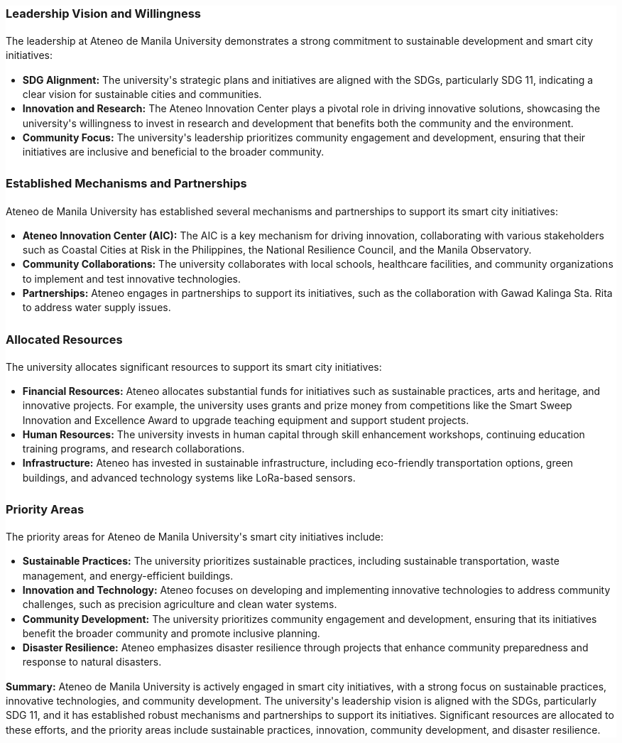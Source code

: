 ### Leadership Vision and Willingness
The leadership at Ateneo de Manila University demonstrates a strong commitment to sustainable development and smart city initiatives:

- **SDG Alignment:** The university's strategic plans and initiatives are aligned with the SDGs, particularly SDG 11, indicating a clear vision for sustainable cities and communities.
- **Innovation and Research:** The Ateneo Innovation Center plays a pivotal role in driving innovative solutions, showcasing the university's willingness to invest in research and development that benefits both the community and the environment.
- **Community Focus:** The university's leadership prioritizes community engagement and development, ensuring that their initiatives are inclusive and beneficial to the broader community.

### Established Mechanisms and Partnerships
Ateneo de Manila University has established several mechanisms and partnerships to support its smart city initiatives:

- **Ateneo Innovation Center (AIC):** The AIC is a key mechanism for driving innovation, collaborating with various stakeholders such as Coastal Cities at Risk in the Philippines, the National Resilience Council, and the Manila Observatory.
- **Community Collaborations:** The university collaborates with local schools, healthcare facilities, and community organizations to implement and test innovative technologies.
- **Partnerships:** Ateneo engages in partnerships to support its initiatives, such as the collaboration with Gawad Kalinga Sta. Rita to address water supply issues.

### Allocated Resources
The university allocates significant resources to support its smart city initiatives:

- **Financial Resources:** Ateneo allocates substantial funds for initiatives such as sustainable practices, arts and heritage, and innovative projects. For example, the university uses grants and prize money from competitions like the Smart Sweep Innovation and Excellence Award to upgrade teaching equipment and support student projects.
- **Human Resources:** The university invests in human capital through skill enhancement workshops, continuing education training programs, and research collaborations.
- **Infrastructure:** Ateneo has invested in sustainable infrastructure, including eco-friendly transportation options, green buildings, and advanced technology systems like LoRa-based sensors.

### Priority Areas
The priority areas for Ateneo de Manila University's smart city initiatives include:

- **Sustainable Practices:** The university prioritizes sustainable practices, including sustainable transportation, waste management, and energy-efficient buildings.
- **Innovation and Technology:** Ateneo focuses on developing and implementing innovative technologies to address community challenges, such as precision agriculture and clean water systems.
- **Community Development:** The university prioritizes community engagement and development, ensuring that its initiatives benefit the broader community and promote inclusive planning.
- **Disaster Resilience:** Ateneo emphasizes disaster resilience through projects that enhance community preparedness and response to natural disasters.

**Summary:**
Ateneo de Manila University is actively engaged in smart city initiatives, with a strong focus on sustainable practices, innovative technologies, and community development. The university's leadership vision is aligned with the SDGs, particularly SDG 11, and it has established robust mechanisms and partnerships to support its initiatives. Significant resources are allocated to these efforts, and the priority areas include sustainable practices, innovation, community development, and disaster resilience.
